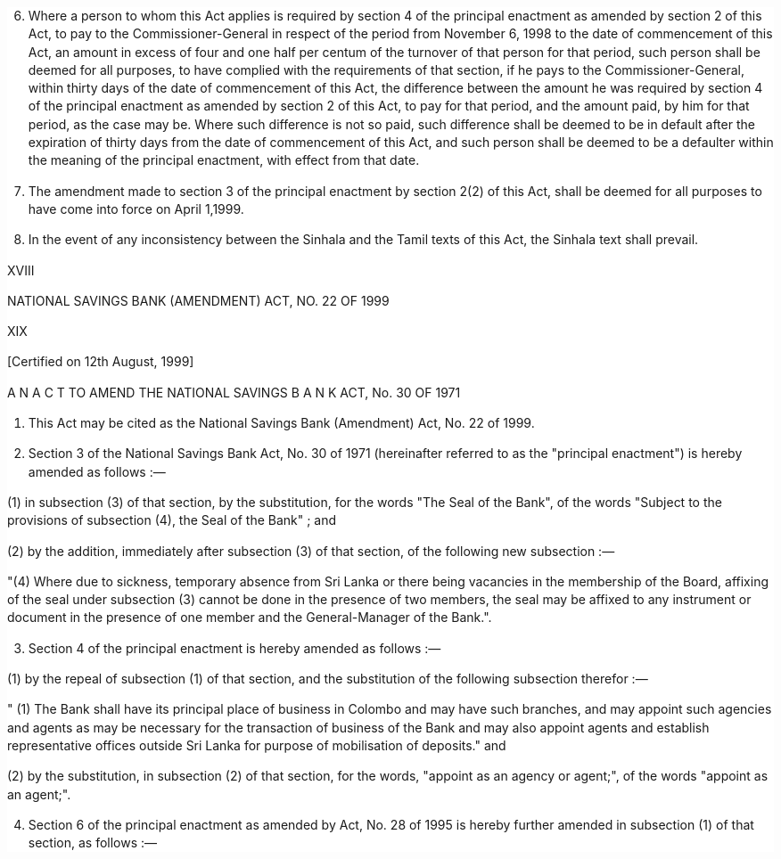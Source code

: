 6. Where a person to whom this Act applies is required by section 4 of the principal enactment as amended by section 2 of this Act, to pay to the Commissioner-General in respect of the period from November 6, 1998 to the date of commencement of this Act, an amount in excess of four and one half per centum of the turnover of that person for that period, such person shall be deemed for all purposes, to have complied with the requirements of that section, if he pays to the Commissioner-General, within thirty days of the date of commencement of this Act, the difference between the amount he was required by section 4 of the principal enactment as amended by section 2 of this Act, to pay for that period, and the amount paid, by him for that period, as the case may be. Where such difference is not so paid, such difference shall be deemed to be in default after the expiration of thirty days from the date of commencement of this Act, and such person shall be deemed to be a defaulter within the meaning of the principal enactment, with effect from that date.

7. The amendment made to section 3 of the principal enactment by section 2(2) of this Act, shall be deemed for all purposes to have come into force on April 1,1999.

8. In the event of any inconsistency between the Sinhala and the Tamil texts of this Act, the Sinhala text shall prevail.

XVIII

NATIONAL SAVINGS BANK (AMENDMENT) ACT, NO. 22 OF 1999

XIX

[Certified on 12th August, 1999]

A N A C T TO AMEND THE NATIONAL SAVINGS B A N K ACT, No. 30 OF 1971

1. This Act may be cited as the National Savings Bank (Amendment) Act, No. 22 of 1999.

2. Section 3 of the National Savings Bank Act, No. 30 of 1971 (hereinafter referred to as the "principal enactment") is hereby amended as follows :—

(1) in subsection (3) of that section, by the substitution, for the words "The Seal of the Bank", of the words "Subject to the provisions of subsection (4), the Seal of the Bank" ; and

(2) by the addition, immediately after subsection (3) of that section, of the following new subsection :—

"(4) Where due to sickness, temporary absence from Sri Lanka or there being vacancies in the membership of the Board, affixing of the seal under subsection (3) cannot be done in the presence of two members, the seal may be affixed to any instrument or document in the presence of one member and the General-Manager of the Bank.".

3. Section 4 of the principal enactment is hereby amended as follows :—

(1) by the repeal of subsection (1) of that section, and the substitution of the following subsection therefor :—

" (1) The Bank shall have its principal place of business in Colombo and may have such branches, and may appoint such agencies and agents as may be necessary for the transaction of business of the Bank and may also appoint agents and establish representative offices outside Sri Lanka for purpose of mobilisation of deposits." and

(2) by the substitution, in subsection (2) of that section, for the words, "appoint as an agency or agent;", of the words "appoint as an agent;".

4. Section 6 of the principal enactment as amended by Act, No. 28 of 1995 is hereby further amended in subsection (1) of that section, as follows :—

